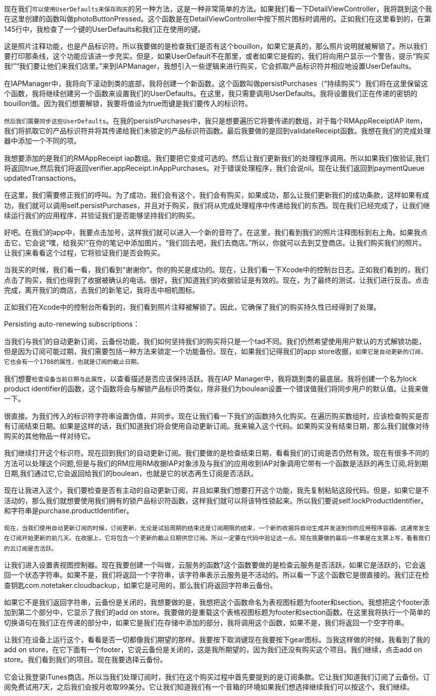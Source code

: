  现在我们`可以使用UserDefaults来保存购买`的另一种方法，这是一种非常简单的方法。如果我们看一下DetailViewController，我将跳到这个我在这里创建的函数叫做photoButtonPressed。这个函数是在DetailViewController中按下照片图标时调用的。正如我们在这里看到的，在第145行中，我检查了一个键的UserDefaults和我们正在使用的键。

  这是照片注释功能，也是产品标识符。所以我要做的是检查我们是否有这个bouillon，如果它是真的，那么照片说明就被解锁了。所以我们要打印那条线，这个功能应该进一步充实。但是，如果UserDefault不在那里，或者如果它是假的，我们将向用户显示一个警告，提示“购买我!”“我们要让他们来我们店里。”来到IAPManager，我想引入一些逻辑来进行购买，它会抓取产品标识符并相应地设置UserDefaults。

  在IAPManager中，我将向下滚动到类的底部，我将创建一个新函数。这个函数叫做persistPurchases（“持续购买”）我们将在这里保留这个函数，我将继续创建另一个函数来设置我们的UserDefaults。在这里，我只需要调用UserDefaults。我将设置我们正在传递的密钥的bouillon值。因为我们想要解锁，我要将值设为true而键是我们要传入的标识符。

  `然后我们需要同步这些UserDefaults`。在我的persistPurchases中，我只是想要遍历它将要传递的数组，对于每个RMAppReceiptIAP item，我们将抓取它的产品标识符并将其传递给我们未锁定的产品标识符函数。最后我要做的是回到validateReceipt函数。我想在我们的完成处理器中添加一个不同的项。

  我想要添加的是我们的RMAppReceipt iap数组。我们要把它变成可选的。然后让我们更新我们的处理程序调用。所以如果我们做验证,我们将返回true,然后我们将返回verifier.appReceipt.inAppPurchases。对于错误处理程序，我们会说nil。现在让我们返回到paymentQueue updatedTransactions。

  在这里，我们需要修正我们的呼叫。为了成功，我们会有这个，我们会有购买，如果成功，那么让我们更新我们的成功条款，这样如果有成功，我们就可以调用self.persistPurchases，并且对于购买，我们将从完成处理程序中传递给我们的东西。现在我们已经完成了，让我们继续运行我们的应用程序，并验证我们是否能够坚持我们的购买。

  好吧。在我们的app中，我要点击加号，这样我们就可以进入一个新的音符了。在这里，我们看到我们的照片注释图标到右上角。如果我点击它，它会说“嘿，给我买!”在你的笔记中添加图片。“我们回去吧，我们去商店。”所以，你就可以去到艾登商店。让我们购买我们的照片。让我们来看看这个过程，它将验证我们是否会购买。

  当我买的时候，我们看一看，我们看到“谢谢你”。你的购买是成功的。现在，让我们看一下Xcode中的控制台日志。正如我们看到的，我们点击了购买，我们也得到了收据被确认的电话。很好，我们知道我们的收据验证是有效的。现在，为了最终的测试，让我们进行反击。点击完成，离开我们的商店，去我们的新笔记，我将击中相机图标。

  正如我们在Xcode中的控制台所看到的，我们看到照片注释被解锁了。因此，它确保了我们的购买持久性已经得到了处理。

  Persisting auto-renewing subscriptions：

  当我们与我们的自动更新订阅，云备份功能，我们如何坚持我们的购买将只是一个tad不同。我们仍然希望使用用户默认的方式解锁功能，但是因为订阅可能过期，我们需要包括一种方法来锁定一个功能备份。现在，如果我们记得我们的app store收据，`如果它是自动更新的订阅，它也会有一个1708的属性，也就是订阅的截止日期。`

  我们想要`检查设备当前日期与此属性`，以查看描述是否应该保持活跃。我在IAP Manager中，我将跳到类的最底层。我将创建一个名为lock product identifier的函数，这个函数将会与解锁产品标识符类似，除非我们为boulean设置一个错误值我们将同步用户的默认值。让我来做一下。

  很直接。为我们传入的标识符字符串设置伪值，并同步。现在让我们看一下我们的函数持久化购买。在遍历购买数组时，应该检查购买是否有订阅结束日期。如果是这样的话，我们知道我们将会使用自动更新订阅。我来输入这个代码。如果购买没有结束日期，那么我们就像对待购买的其他物品一样对待它。

  我们继续打开这个标识符。现在回到我们的自动更新订阅。我们要做的是检查结束日期，看看我们的订阅是否仍然有效。现在有很多不同的方法可以处理这个问题,但是与我们的RM应用RM收据IAP对象涉及与我们的应用收到IAP对象调用它带有一个函数是活跃的再生订阅,将到期日期,我们通过它,它会返回给我们的boulean，也就是它的状态再生订阅是否活跃。
  
  现在让我进入这个。我们要检查是否有主动的自动更新订阅，并且如果我们想要打开这个功能，我先复制粘贴这段代码。但是，如果它是不活动的，那么我们就想要使用我们拥有的锁产品标识符函数，这样我们就可以将该特性锁起来。所以我们要说self.lockProductIdentifier。和字符串是purchase.productIdentifier。

  `现在，当我们使用自动更新订阅的时候，订阅更新，无论是试验周期的结束还是订阅期限的结束，一个新的收据将自动生成并发送到你的应用程序容器。这通常发生在订阅开始更新的前几天。在收据上，它将包含一个更新的截止日期供您订阅。所以一定要在代码中验证这一点。现在我要做的最后一件事是在支票上写，看看我们的云订阅是否活跃。`

  让我们进入设置表视图控制器。现在我要创建一个叫做，云服务的函数?这个函数要做的是检查云服务是否活跃，如果它是活跃的，它会返回一个状态字符串。如果不是，我们将返回一个字符串，该字符串表示云服务是不活动的。所以看一下这个函数它是很直接的。我们正在检查钥匙com.notetaker.cloudbackup，如果它是可用的，那么我们将返回字符串云备份。

  如果它不是我们返回字符串，云备份是关闭的，我想要做的是，我想把这个函数命名为表视图标题为footer和section。我想把这个footer添加到第二个部分中，它显示了我们的add on store。我要做的是重载这个表格视图标题为footer和section函数。在这里我将执行一个简单的切换语句在我们正在传递的部分中，如果它是我们在存储中添加的部分，我将调用这个函数，如果不是，我们将返回一个空字符串。
  
  让我们在设备上运行这个，看看是否一切都像我们期望的那样。我要按下取消键现在我要按下gear图标。当我这样做的时候，我看到了我的add on store，在它下面有一个footer，它说云备份是关闭的，这是我所期望的，因为我们还没有购买这个项目。我们继续，点击add on store。我们看到我们的项目。现在我要选择云备份。

  它会让我登录iTunes商店。所以当我们处理订阅时，我们在这个购买过程中首先要提到的是订阅条款。它让我们知道我们订阅了云备份。订阅免费试用7天，之后我们会按月收取99美分。它让我们知道我们有一个音箱的环境如果我们想选择继续我们可以按这个。我们继续。
